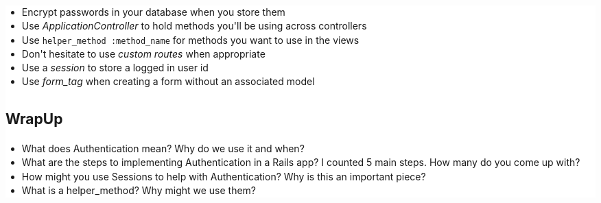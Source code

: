 * Encrypt passwords in your database when you store them
* Use *ApplicationController* to hold methods you'll be using across controllers
* Use `helper_method :method_name` for methods you want to use in the views
* Don't hesitate to use  *custom routes* when appropriate
* Use a *session* to store a logged in user id
* Use *form_tag* when creating a form without an associated model

## WrapUp
* What does Authentication mean? Why do we use it and when?
* What are the steps to implementing Authentication in a Rails app? I counted 5 main steps. How many do you come up with?
* How might you use Sessions to help with Authentication? Why is this an important piece?
* What is a helper_method? Why might we use them?

